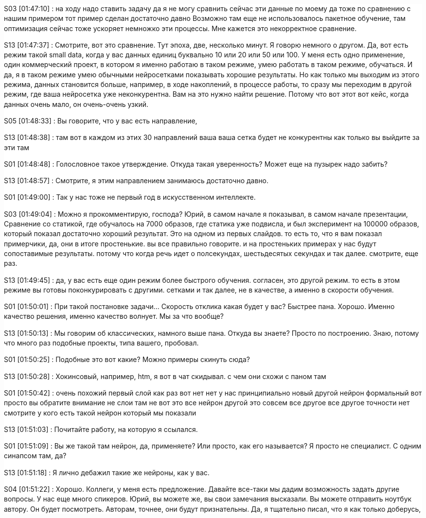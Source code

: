 S03 [01:47:10]  : на ходу надо ставить задачу да я не могу сравнить сейчас эти данные по моему да тоже по сравнению с нашим примером тот пример сделан достаточно давно Возможно там еще не использовалось пакетное обучение, там оптимизация сейчас тоже ускоряет немножко эти процессы. Мне кажется это некорректное сравнение. 

S13 [01:47:37]  : Смотрите, вот это сравнение. Тут эпоха, две, несколько минут. Я говорю немного о другом. Да, вот есть режим такой small data, когда у вас данных единиц буквально 10 или 20 или 50 или 100. У меня есть одно применение, один коммерческий проект, в котором я именно работаю в таком режиме, умею работать в таком режиме, обучаться. И да, я в таком режиме умею обычными нейросетками показывать хорошие результаты. Но как только мы выходим из этого режима, данных становится больше, например, в ходе накоплений, в процессе работы, то сразу мы переходим в другой режим, где ваша нейросетка уже неконкурентна. Вам на это нужно найти решение. Потому что вот этот вот кейс, когда данных очень мало, он очень-очень узкий. 

S05 [01:48:33]  : Вы говорите, что у вас есть направление, 

S13 [01:48:38]  : там вот в каждом из этих 30 направлений ваша ваша сетка будет не конкурентны как только вы выйдите за эти там 

S01 [01:48:48]  : Голословное такое утверждение. Откуда такая уверенность? Может еще на пузырек надо забить? 

S13 [01:48:57]  : Смотрите, я этим направлением занимаюсь достаточно давно. 

S01 [01:49:00]  : Так у нас тоже не первый год в искусственном интеллекте. 

S03 [01:49:04]  : Можно я прокомментирую, господа? Юрий, в самом начале я показывал, в самом начале презентации, Сравнение со статикой, где обучалось на 7000 образов, где статика уже подвисла, и был эксперимент на 100000 образов, который показал достаточно хороший результат. Это на одном из первых слайдов. то есть то, что я вам показал примерчики, да, они в итоге простенькие. вы все правильно говорите. и на простеньких примерах у нас будут сопоставимые результаты. потому что когда речь идет о полсекундах, шестьдесятых секундах и так далее. смотрите, еще раз. 

S13 [01:49:45]  : да, у вас есть еще один режим более быстрого обучения. согласен, это другой режим. то есть в этом режиме вы готовы поконкурировать с другими. сетками и так далее, не в качестве, а именно в скорости обучения. 

S01 [01:50:01]  : При такой постановке задачи... Скорость отклика какая будет у вас? Быстрее пана. Хорошо. Именно качество решения, именно качество волнует. Мы за что вообще? 

S13 [01:50:13]  : Мы говорим об классических, намного выше пана. Откуда вы знаете? Просто по построению. Знаю, потому что много раз подобные проекты, типа вашего, пробовал. 

S01 [01:50:25]  : Подобные это вот какие? Можно примеры скинуть сюда? 

S13 [01:50:28]  : Хокинсовый, например, htm, я вот в чат скидывал. с чем они схожи с паном там 

S01 [01:50:42]  : очень похожий первый слой как раз вот нет нет у нас принципиально новый другой нейрон формальный вот просто вы обратите внимание не слои там не вот это все нейрон другой это совсем все другое все другое точности нет смотрите у кого есть такой нейрон который мы показали 

S13 [01:51:03]  : Почитайте работу, на которую я ссылался. 

S01 [01:51:09]  : Вы же такой там нейрон, да, применяете? Или просто, как его называется? Я просто не специалист. С одним синапсом там, да? 

S13 [01:51:18]  : Я лично дебажил такие же нейроны, как у вас. 

S04 [01:51:22]  : Хорошо. Коллеги, у меня есть предложение. Давайте все-таки мы дадим возможность задать другие вопросы. У нас еще много спикеров. Юрий, вы можете же, вы свои замечания высказали. Вы можете отправить ноутбук автору. Он будет посмотреть. Авторам, точнее, они будут признательны. Да, я тщательно писал, что я как только доберусь, 

